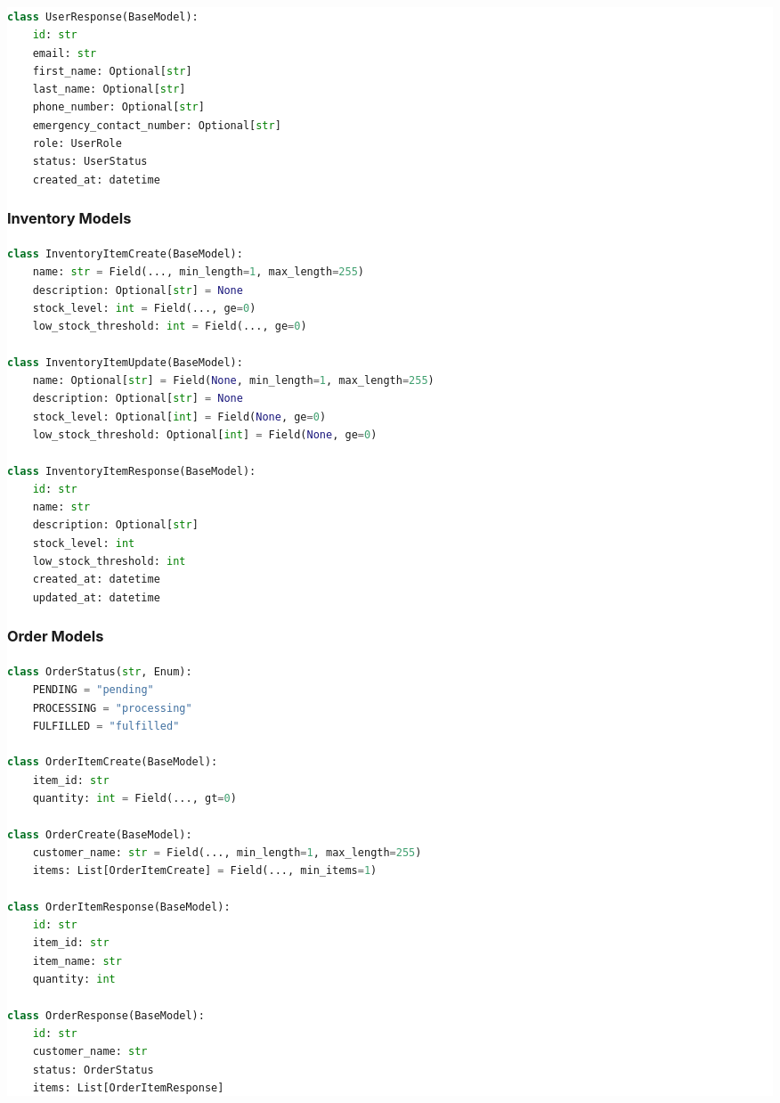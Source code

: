 ```python
class UserResponse(BaseModel):
    id: str
    email: str
    first_name: Optional[str]
    last_name: Optional[str]
    phone_number: Optional[str]
    emergency_contact_number: Optional[str]
    role: UserRole
    status: UserStatus
    created_at: datetime
```

### Inventory Models

```python
class InventoryItemCreate(BaseModel):
    name: str = Field(..., min_length=1, max_length=255)
    description: Optional[str] = None
    stock_level: int = Field(..., ge=0)
    low_stock_threshold: int = Field(..., ge=0)

class InventoryItemUpdate(BaseModel):
    name: Optional[str] = Field(None, min_length=1, max_length=255)
    description: Optional[str] = None
    stock_level: Optional[int] = Field(None, ge=0)
    low_stock_threshold: Optional[int] = Field(None, ge=0)

class InventoryItemResponse(BaseModel):
    id: str
    name: str
    description: Optional[str]
    stock_level: int
    low_stock_threshold: int
    created_at: datetime
    updated_at: datetime
```

### Order Models

```python
class OrderStatus(str, Enum):
    PENDING = "pending"
    PROCESSING = "processing"
    FULFILLED = "fulfilled"

class OrderItemCreate(BaseModel):
    item_id: str
    quantity: int = Field(..., gt=0)

class OrderCreate(BaseModel):
    customer_name: str = Field(..., min_length=1, max_length=255)
    items: List[OrderItemCreate] = Field(..., min_items=1)

class OrderItemResponse(BaseModel):
    id: str
    item_id: str
    item_name: str
    quantity: int

class OrderResponse(BaseModel):
    id: str
    customer_name: str
    status: OrderStatus
    items: List[OrderItemResponse]
```